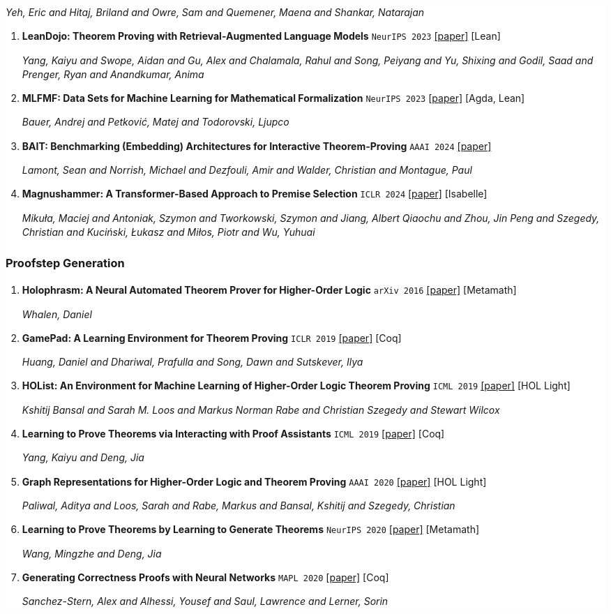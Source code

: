    *Yeh, Eric and Hitaj, Briland and Owre, Sam and Quemener, Maena and Shankar, Natarajan*

1. **LeanDojo: Theorem Proving with Retrieval-Augmented Language Models** `NeurIPS 2023` [[paper]](https://arxiv.org/pdf/2306.15626.pdf) [Lean]

   *Yang, Kaiyu and Swope, Aidan and Gu, Alex and Chalamala, Rahul and Song, Peiyang and Yu, Shixing and Godil, Saad and Prenger, Ryan and Anandkumar, Anima*

1. **MLFMF: Data Sets for Machine Learning for Mathematical Formalization** `NeurIPS 2023` [[paper]](https://arxiv.org/pdf/2310.16005.pdf) [Agda, Lean]

   *Bauer, Andrej and Petković, Matej and Todorovski, Ljupco*

1. **BAIT: Benchmarking (Embedding) Architectures for Interactive Theorem-Proving** `AAAI 2024` [[paper]](https://ojs.aaai.org/index.php/AAAI/article/view/28931)

   *Lamont, Sean and Norrish, Michael and Dezfouli, Amir and Walder, Christian and Montague, Paul*

1. **Magnushammer: A Transformer-Based Approach to Premise Selection** `ICLR 2024` [[paper]](https://arxiv.org/pdf/2303.04488.pdf) [Isabelle]

   *Mikuła, Maciej and Antoniak, Szymon and Tworkowski, Szymon and Jiang, Albert Qiaochu and Zhou, Jin Peng and Szegedy, Christian and Kuciński, Łukasz and Miłos, Piotr and Wu, Yuhuai*

### Proofstep Generation

1. **Holophrasm: A Neural Automated Theorem Prover for Higher-Order Logic** `arXiv 2016` [[paper]](https://arxiv.org/pdf/1608.02644.pdf) [Metamath]

   *Whalen, Daniel*

1. **GamePad: A Learning Environment for Theorem Proving** `ICLR 2019` [[paper]](https://arxiv.org/pdf/1806.00608.pdf) [Coq]

   *Huang, Daniel and Dhariwal, Prafulla and Song, Dawn and Sutskever, Ilya*

1. **HOList: An Environment for Machine Learning of Higher-Order Logic Theorem Proving** `ICML 2019` [[paper]](https://arxiv.org/pdf/1904.03241.pdf) [HOL Light]

   *Kshitij Bansal and Sarah M. Loos and Markus Norman Rabe and Christian Szegedy and Stewart Wilcox*

1. **Learning to Prove Theorems via Interacting with Proof Assistants** `ICML 2019` [[paper]](https://arxiv.org/pdf/1905.09381.pdf) [Coq]

   *Yang, Kaiyu and Deng, Jia*

1. **Graph Representations for Higher-Order Logic and Theorem Proving** `AAAI 2020` [[paper]](https://arxiv.org/pdf/1905.10006.pdf) [HOL Light]

   *Paliwal, Aditya and Loos, Sarah and Rabe, Markus and Bansal, Kshitij and Szegedy, Christian*

1. **Learning to Prove Theorems by Learning to Generate Theorems** `NeurIPS 2020` [[paper]](https://arxiv.org/pdf/2002.07019.pdf) [Metamath]

   *Wang, Mingzhe and Deng, Jia*

1. **Generating Correctness Proofs with Neural Networks** `MAPL 2020` [[paper]](https://arxiv.org/pdf/1907.07794.pdf) [Coq]

   *Sanchez-Stern, Alex and Alhessi, Yousef and Saul, Lawrence and Lerner, Sorin*
